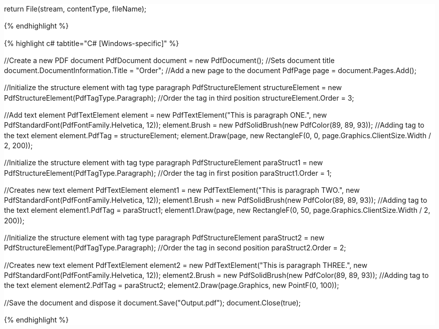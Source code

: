 return File(stream, contentType, fileName);

{% endhighlight %}

{% highlight c# tabtitle="C# [Windows-specific]" %}

//Create a new PDF document
PdfDocument document = new PdfDocument();
//Sets document title
document.DocumentInformation.Title = "Order";
//Add a new page to the document
PdfPage page = document.Pages.Add();

//Initialize the structure element with tag type paragraph
PdfStructureElement structureElement = new PdfStructureElement(PdfTagType.Paragraph);
//Order the tag in third position
structureElement.Order = 3;

//Add text element
PdfTextElement element = new PdfTextElement("This is paragraph ONE.", new PdfStandardFont(PdfFontFamily.Helvetica, 12));
element.Brush = new PdfSolidBrush(new PdfColor(89, 89, 93));
//Adding tag to the text element
element.PdfTag = structureElement;
element.Draw(page, new RectangleF(0, 0, page.Graphics.ClientSize.Width / 2, 200));

//Initialize the structure element with tag type paragraph
PdfStructureElement paraStruct1 = new PdfStructureElement(PdfTagType.Paragraph);
//Order the tag in first position
paraStruct1.Order = 1;

//Creates new text element
PdfTextElement element1 = new PdfTextElement("This is paragraph TWO.", new PdfStandardFont(PdfFontFamily.Helvetica, 12));
element1.Brush = new PdfSolidBrush(new PdfColor(89, 89, 93));
//Adding tag to the text element
element1.PdfTag = paraStruct1;
element1.Draw(page, new RectangleF(0, 50, page.Graphics.ClientSize.Width / 2, 200));

//Initialize the structure element with tag type paragraph
PdfStructureElement paraStruct2 = new PdfStructureElement(PdfTagType.Paragraph);
//Order the tag in second position
paraStruct2.Order = 2;

//Creates new text element
PdfTextElement element2 = new PdfTextElement("This is paragraph THREE.", new PdfStandardFont(PdfFontFamily.Helvetica, 12));
element2.Brush = new PdfSolidBrush(new PdfColor(89, 89, 93));
//Adding tag to the text element
element2.PdfTag = paraStruct2;
element2.Draw(page.Graphics, new PointF(0, 100));

//Save the document and dispose it
document.Save("Output.pdf");
document.Close(true);

{% endhighlight %}
